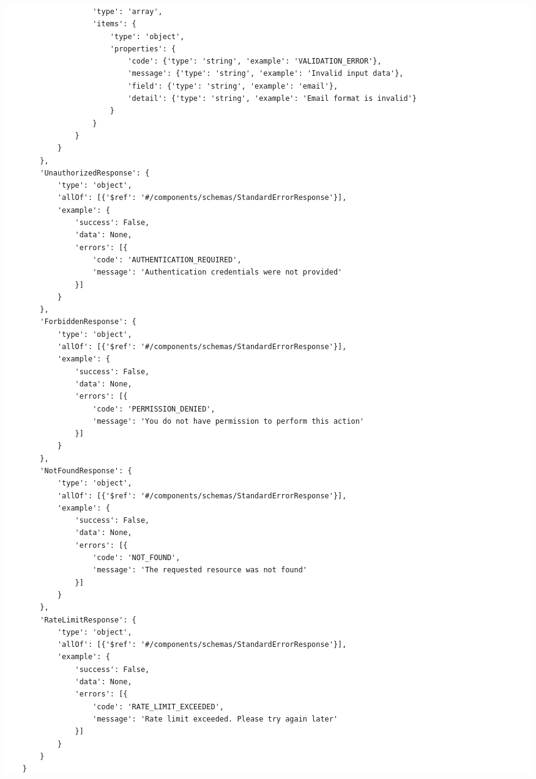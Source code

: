                         'type': 'array',
                        'items': {
                            'type': 'object',
                            'properties': {
                                'code': {'type': 'string', 'example': 'VALIDATION_ERROR'},
                                'message': {'type': 'string', 'example': 'Invalid input data'},
                                'field': {'type': 'string', 'example': 'email'},
                                'detail': {'type': 'string', 'example': 'Email format is invalid'}
                            }
                        }
                    }
                }
            },
            'UnauthorizedResponse': {
                'type': 'object',
                'allOf': [{'$ref': '#/components/schemas/StandardErrorResponse'}],
                'example': {
                    'success': False,
                    'data': None,
                    'errors': [{
                        'code': 'AUTHENTICATION_REQUIRED',
                        'message': 'Authentication credentials were not provided'
                    }]
                }
            },
            'ForbiddenResponse': {
                'type': 'object',
                'allOf': [{'$ref': '#/components/schemas/StandardErrorResponse'}],
                'example': {
                    'success': False,
                    'data': None,
                    'errors': [{
                        'code': 'PERMISSION_DENIED',
                        'message': 'You do not have permission to perform this action'
                    }]
                }
            },
            'NotFoundResponse': {
                'type': 'object',
                'allOf': [{'$ref': '#/components/schemas/StandardErrorResponse'}],
                'example': {
                    'success': False,
                    'data': None,
                    'errors': [{
                        'code': 'NOT_FOUND',
                        'message': 'The requested resource was not found'
                    }]
                }
            },
            'RateLimitResponse': {
                'type': 'object',
                'allOf': [{'$ref': '#/components/schemas/StandardErrorResponse'}],
                'example': {
                    'success': False,
                    'data': None,
                    'errors': [{
                        'code': 'RATE_LIMIT_EXCEEDED',
                        'message': 'Rate limit exceeded. Please try again later'
                    }]
                }
            }
        }
